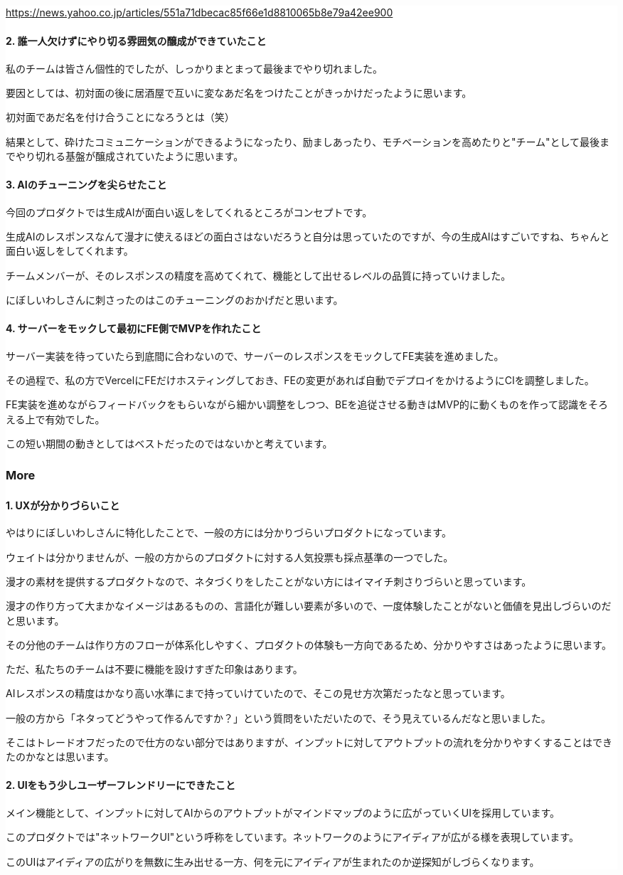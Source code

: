 https://news.yahoo.co.jp/articles/551a71dbecac85f66e1d8810065b8e79a42ee900

#### 2. 誰一人欠けずにやり切る雰囲気の醸成ができていたこと

私のチームは皆さん個性的でしたが、しっかりまとまって最後までやり切れました。

要因としては、初対面の後に居酒屋で互いに変なあだ名をつけたことがきっかけだったように思います。

初対面であだ名を付け合うことになろうとは（笑）

結果として、砕けたコミュニケーションができるようになったり、励ましあったり、モチベーションを高めたりと"チーム"として最後までやり切れる基盤が醸成されていたように思います。

#### 3. AIのチューニングを尖らせたこと

今回のプロダクトでは生成AIが面白い返しをしてくれるところがコンセプトです。

生成AIのレスポンスなんて漫才に使えるほどの面白さはないだろうと自分は思っていたのですが、今の生成AIはすごいですね、ちゃんと面白い返しをしてくれます。

チームメンバーが、そのレスポンスの精度を高めてくれて、機能として出せるレベルの品質に持っていけました。

にぼしいわしさんに刺さったのはこのチューニングのおかげだと思います。

#### 4. サーバーをモックして最初にFE側でMVPを作れたこと

サーバー実装を待っていたら到底間に合わないので、サーバーのレスポンスをモックしてFE実装を進めました。

その過程で、私の方でVercelにFEだけホスティングしておき、FEの変更があれば自動でデプロイをかけるようにCIを調整しました。

FE実装を進めながらフィードバックをもらいながら細かい調整をしつつ、BEを追従させる動きはMVP的に動くものを作って認識をそろえる上で有効でした。

この短い期間の動きとしてはベストだったのではないかと考えています。

### More

#### 1. UXが分かりづらいこと

やはりにぼしいわしさんに特化したことで、一般の方には分かりづらいプロダクトになっています。

ウェイトは分かりませんが、一般の方からのプロダクトに対する人気投票も採点基準の一つでした。

漫才の素材を提供するプロダクトなので、ネタづくりをしたことがない方にはイマイチ刺さりづらいと思っています。

漫才の作り方って大まかなイメージはあるものの、言語化が難しい要素が多いので、一度体験したことがないと価値を見出しづらいのだと思います。

その分他のチームは作り方のフローが体系化しやすく、プロダクトの体験も一方向であるため、分かりやすさはあったように思います。

ただ、私たちのチームは不要に機能を設けすぎた印象はあります。

AIレスポンスの精度はかなり高い水準にまで持っていけていたので、そこの見せ方次第だったなと思っています。

一般の方から「ネタってどうやって作るんですか？」という質問をいただいたので、そう見えているんだなと思いました。

そこはトレードオフだったので仕方のない部分ではありますが、インプットに対してアウトプットの流れを分かりやすくすることはできたのかなとは思います。

#### 2. UIをもう少しユーザーフレンドリーにできたこと

メイン機能として、インプットに対してAIからのアウトプットがマインドマップのように広がっていくUIを採用しています。

このプロダクトでは"ネットワークUI"という呼称をしています。ネットワークのようにアイディアが広がる様を表現しています。

このUIはアイディアの広がりを無数に生み出せる一方、何を元にアイディアが生まれたのか逆探知がしづらくなります。
